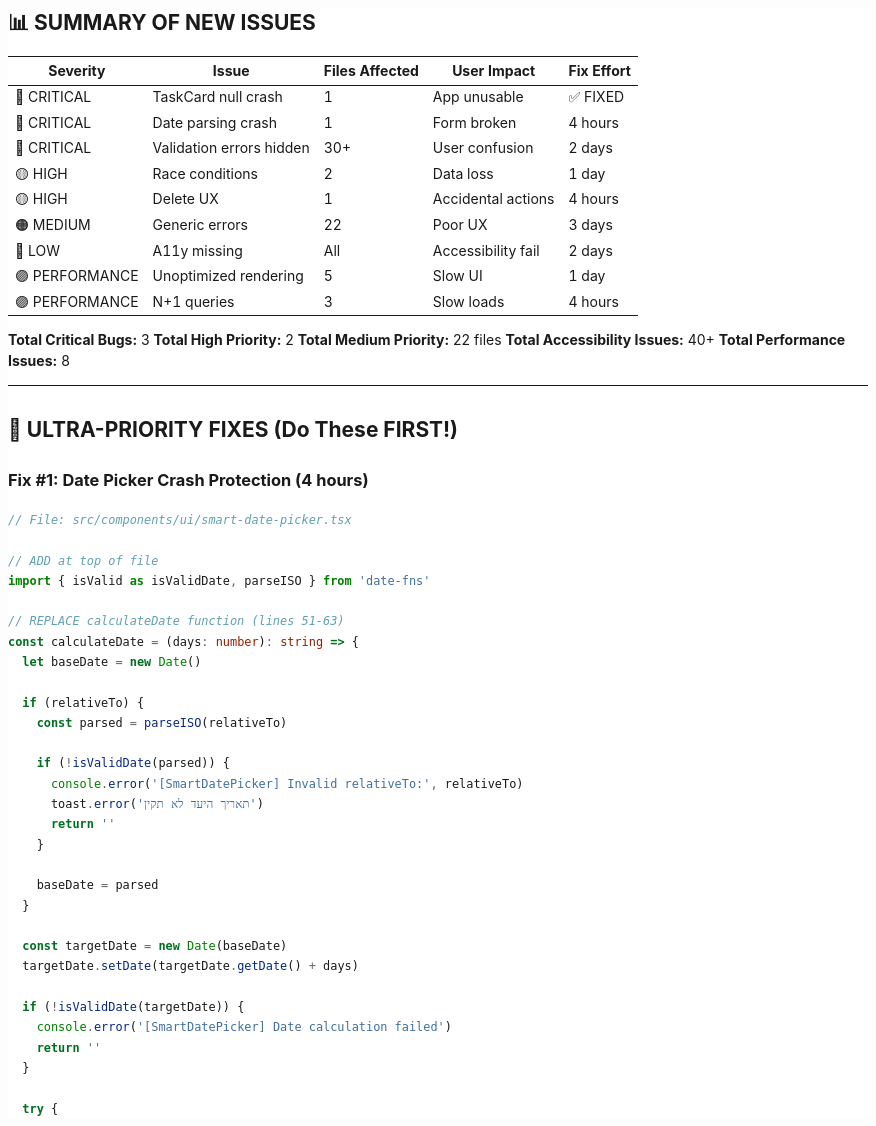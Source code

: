 
## 📊 SUMMARY OF NEW ISSUES

| Severity | Issue | Files Affected | User Impact | Fix Effort |
|----------|-------|----------------|-------------|------------|
| 🔴 CRITICAL | TaskCard null crash | 1 | App unusable | ✅ FIXED |
| 🔴 CRITICAL | Date parsing crash | 1 | Form broken | 4 hours |
| 🔴 CRITICAL | Validation errors hidden | 30+ | User confusion | 2 days |
| 🟡 HIGH | Race conditions | 2 | Data loss | 1 day |
| 🟡 HIGH | Delete UX | 1 | Accidental actions | 4 hours |
| 🟠 MEDIUM | Generic errors | 22 | Poor UX | 3 days |
| 🔵 LOW | A11y missing | All | Accessibility fail | 2 days |
| 🟣 PERFORMANCE | Unoptimized rendering | 5 | Slow UI | 1 day |
| 🟣 PERFORMANCE | N+1 queries | 3 | Slow loads | 4 hours |

**Total Critical Bugs:** 3
**Total High Priority:** 2
**Total Medium Priority:** 22 files
**Total Accessibility Issues:** 40+
**Total Performance Issues:** 8

---

## 🎯 ULTRA-PRIORITY FIXES (Do These FIRST!)

### Fix #1: Date Picker Crash Protection (4 hours)
```typescript
// File: src/components/ui/smart-date-picker.tsx

// ADD at top of file
import { isValid as isValidDate, parseISO } from 'date-fns'

// REPLACE calculateDate function (lines 51-63)
const calculateDate = (days: number): string => {
  let baseDate = new Date()

  if (relativeTo) {
    const parsed = parseISO(relativeTo)

    if (!isValidDate(parsed)) {
      console.error('[SmartDatePicker] Invalid relativeTo:', relativeTo)
      toast.error('תאריך היעד לא תקין')
      return ''
    }

    baseDate = parsed
  }

  const targetDate = new Date(baseDate)
  targetDate.setDate(targetDate.getDate() + days)

  if (!isValidDate(targetDate)) {
    console.error('[SmartDatePicker] Date calculation failed')
    return ''
  }

  try {
```